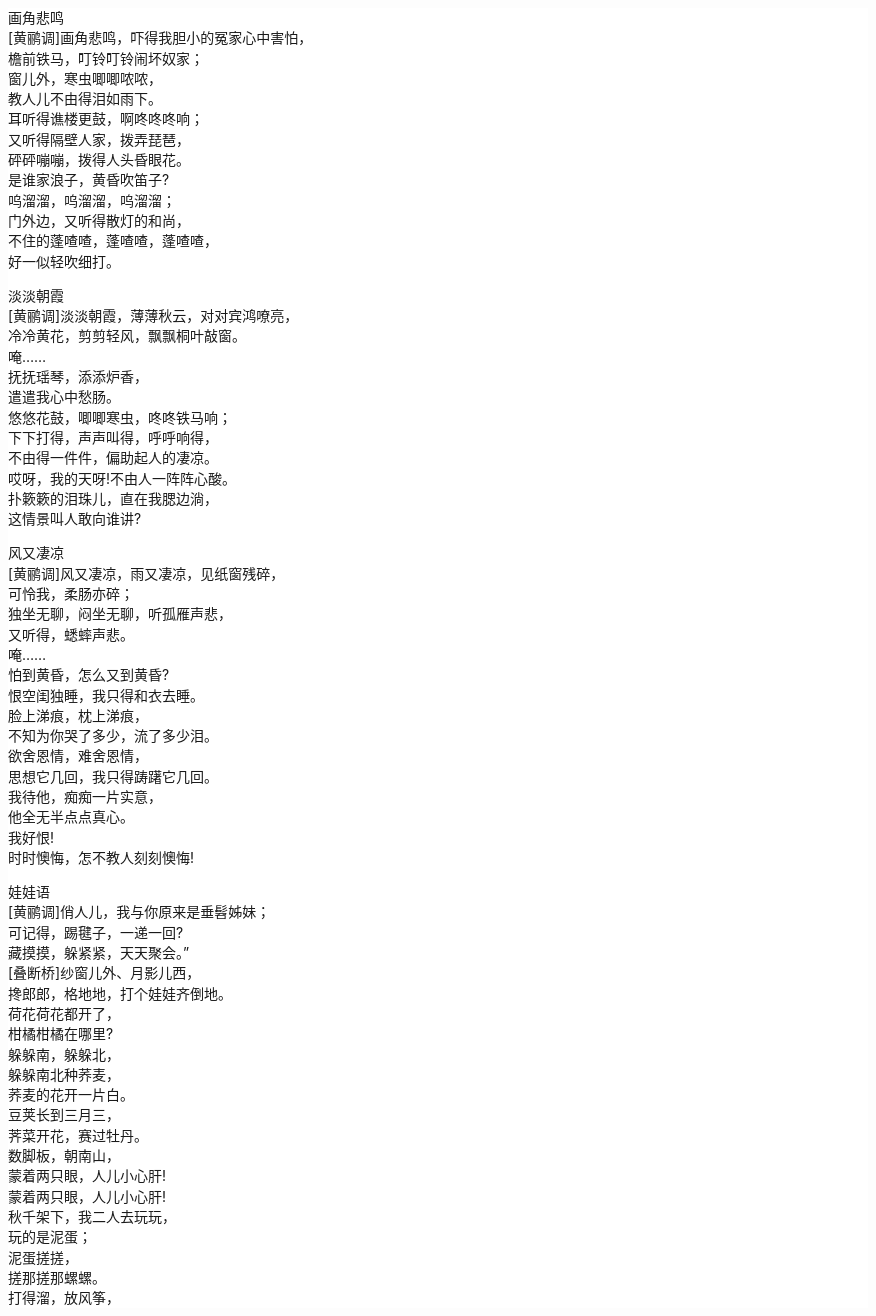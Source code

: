 画角悲鸣  
[黄鹂调]画角悲鸣，吓得我胆小的冤家心中害怕，  
檐前铁马，叮铃叮铃闹坏奴家；  
窗儿外，寒虫唧唧哝哝，  
教人儿不由得泪如雨下。  
耳听得谯楼更鼓，啊咚咚咚响；  
又听得隔壁人家，拨弄琵琶，  
砰砰嘣嘣，拨得人头昏眼花。  
是谁家浪子，黄昏吹笛子?  
呜溜溜，呜溜溜，呜溜溜；  
门外边，又听得散灯的和尚，  
不住的蓬喳喳，蓬喳喳，蓬喳喳，  
好一似轻吹细打。  
  
淡淡朝霞  
[黄鹂调]淡淡朝霞，薄薄秋云，对对宾鸿嘹亮，  
冷冷黄花，剪剪轻风，飘飘桐叶敲窗。  
唵……  
抚抚瑶琴，添添炉香，  
遣遣我心中愁肠。  
悠悠花鼓，唧唧寒虫，咚咚铁马响；  
下下打得，声声叫得，呼呼响得，  
不由得一件件，偏助起人的凄凉。  
哎呀，我的天呀!不由人一阵阵心酸。  
扑簌簌的泪珠儿，直在我腮边淌，  
这情景叫人敢向谁讲?  
  
风又凄凉  
[黄鹂调]风又凄凉，雨又凄凉，见纸窗残碎，  
可怜我，柔肠亦碎；  
独坐无聊，闷坐无聊，听孤雁声悲，  
又听得，蟋蟀声悲。  
唵……  
怕到黄昏，怎么又到黄昏?  
恨空闺独睡，我只得和衣去睡。  
脸上涕痕，枕上涕痕，  
不知为你哭了多少，流了多少泪。  
欲舍恩情，难舍恩情，  
思想它几回，我只得踌躇它几回。  
我待他，痴痴一片实意，  
他全无半点点真心。  
我好恨!  
时时懊悔，怎不教人刻刻懊悔!  
  
娃娃语  
[黄鹂调]俏人儿，我与你原来是垂髫姊妹；  
可记得，踢毽子，一递一回?  
藏摸摸，躲紧紧，天天聚会。”  
[叠断桥]纱窗儿外、月影儿西，  
搀郎郎，格地地，打个娃娃齐倒地。  
荷花荷花都开了，  
柑橘柑橘在哪里?  
躲躲南，躲躲北，  
躲躲南北种荞麦，  
荞麦的花开一片白。  
豆荚长到三月三，  
荠菜开花，赛过牡丹。  
数脚板，朝南山，  
蒙着两只眼，人儿小心肝!  
蒙着两只眼，人儿小心肝!  
秋千架下，我二人去玩玩，  
玩的是泥蛋；  
泥蛋搓搓，  
搓那搓那螺螺。  
打得溜，放风筝，  